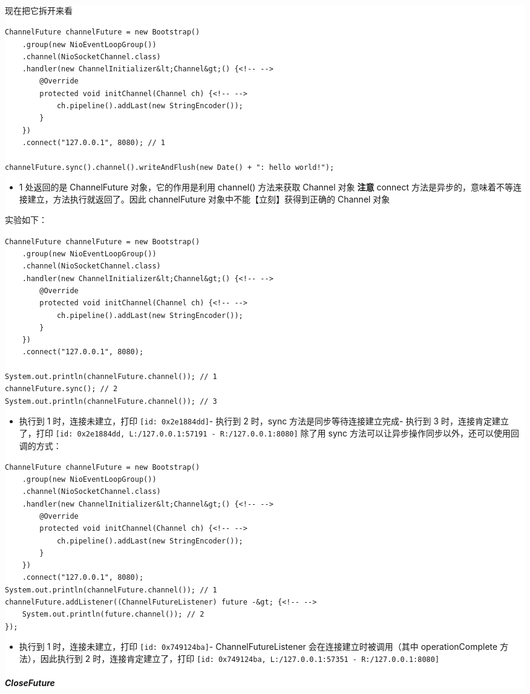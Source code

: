 现在把它拆开来看

```
ChannelFuture channelFuture = new Bootstrap()
    .group(new NioEventLoopGroup())
    .channel(NioSocketChannel.class)
    .handler(new ChannelInitializer&lt;Channel&gt;() {<!-- -->
        @Override
        protected void initChannel(Channel ch) {<!-- -->
            ch.pipeline().addLast(new StringEncoder());
        }
    })
    .connect("127.0.0.1", 8080); // 1

channelFuture.sync().channel().writeAndFlush(new Date() + ": hello world!");

```
- 1 处返回的是 ChannelFuture 对象，它的作用是利用 channel() 方法来获取 Channel 对象
**注意** connect 方法是异步的，意味着不等连接建立，方法执行就返回了。因此 channelFuture 对象中不能【立刻】获得到正确的 Channel 对象

实验如下：

```
ChannelFuture channelFuture = new Bootstrap()
    .group(new NioEventLoopGroup())
    .channel(NioSocketChannel.class)
    .handler(new ChannelInitializer&lt;Channel&gt;() {<!-- -->
        @Override
        protected void initChannel(Channel ch) {<!-- -->
            ch.pipeline().addLast(new StringEncoder());
        }
    })
    .connect("127.0.0.1", 8080);

System.out.println(channelFuture.channel()); // 1
channelFuture.sync(); // 2
System.out.println(channelFuture.channel()); // 3

```
- 执行到 1 时，连接未建立，打印 `[id: 0x2e1884dd]`- 执行到 2 时，sync 方法是同步等待连接建立完成- 执行到 3 时，连接肯定建立了，打印 `[id: 0x2e1884dd, L:/127.0.0.1:57191 - R:/127.0.0.1:8080]`
除了用 sync 方法可以让异步操作同步以外，还可以使用回调的方式：

```
ChannelFuture channelFuture = new Bootstrap()
    .group(new NioEventLoopGroup())
    .channel(NioSocketChannel.class)
    .handler(new ChannelInitializer&lt;Channel&gt;() {<!-- -->
        @Override
        protected void initChannel(Channel ch) {<!-- -->
            ch.pipeline().addLast(new StringEncoder());
        }
    })
    .connect("127.0.0.1", 8080);
System.out.println(channelFuture.channel()); // 1
channelFuture.addListener((ChannelFutureListener) future -&gt; {<!-- -->
    System.out.println(future.channel()); // 2
});

```
- 执行到 1 时，连接未建立，打印 `[id: 0x749124ba]`- ChannelFutureListener 会在连接建立时被调用（其中 operationComplete 方法），因此执行到 2 时，连接肯定建立了，打印 `[id: 0x749124ba, L:/127.0.0.1:57351 - R:/127.0.0.1:8080]`
##### CloseFuture
